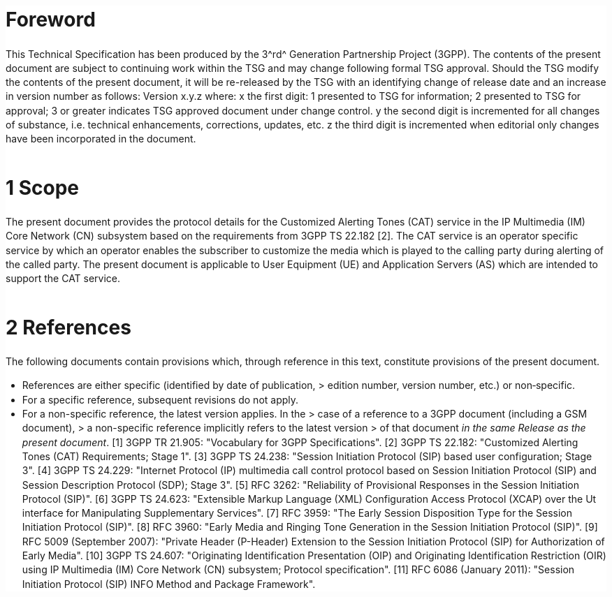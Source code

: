 # Foreword
This Technical Specification has been produced by the 3^rd^ Generation
Partnership Project (3GPP).
The contents of the present document are subject to continuing work within the
TSG and may change following formal TSG approval. Should the TSG modify the
contents of the present document, it will be re-released by the TSG with an
identifying change of release date and an increase in version number as
follows:
Version x.y.z
where:
x the first digit:
1 presented to TSG for information;
2 presented to TSG for approval;
3 or greater indicates TSG approved document under change control.
y the second digit is incremented for all changes of substance, i.e. technical
enhancements, corrections, updates, etc.
z the third digit is incremented when editorial only changes have been
incorporated in the document.
# 1 Scope
The present document provides the protocol details for the Customized Alerting
Tones (CAT) service in the IP Multimedia (IM) Core Network (CN) subsystem
based on the requirements from 3GPP TS 22.182 [2].
The CAT service is an operator specific service by which an operator enables
the subscriber to customize the media which is played to the calling party
during alerting of the called party.
The present document is applicable to User Equipment (UE) and Application
Servers (AS) which are intended to support the CAT service.
# 2 References
The following documents contain provisions which, through reference in this
text, constitute provisions of the present document.
  * References are either specific (identified by date of publication, > edition number, version number, etc.) or non‑specific.
  * For a specific reference, subsequent revisions do not apply.
  * For a non-specific reference, the latest version applies. In the > case of a reference to a 3GPP document (including a GSM document), > a non-specific reference implicitly refers to the latest version > of that document _in the same Release as the present document_.
[1] 3GPP TR 21.905: \"Vocabulary for 3GPP Specifications\".
[2] 3GPP TS 22.182: \"Customized Alerting Tones (CAT) Requirements; Stage 1\".
[3] 3GPP TS 24.238: \"Session Initiation Protocol (SIP) based user
configuration; Stage 3\".
[4] 3GPP TS 24.229: \"Internet Protocol (IP) multimedia call control protocol
based on Session Initiation Protocol (SIP) and Session Description Protocol
(SDP); Stage 3\".
[5] RFC 3262: \"Reliability of Provisional Responses in the Session Initiation
Protocol (SIP)\".
[6] 3GPP TS 24.623: \"Extensible Markup Language (XML) Configuration Access
Protocol (XCAP) over the Ut interface for Manipulating Supplementary
Services\".
[7] RFC 3959: \"The Early Session Disposition Type for the Session Initiation
Protocol (SIP)\".
[8] RFC 3960: \"Early Media and Ringing Tone Generation in the Session
Initiation Protocol (SIP)\".
[9] RFC 5009 (September 2007): \"Private Header (P-Header) Extension to the
Session Initiation Protocol (SIP) for Authorization of Early Media\".
[10] 3GPP TS 24.607: \"Originating Identification Presentation (OIP) and
Originating Identification Restriction (OIR) using IP Multimedia (IM) Core
Network (CN) subsystem; Protocol specification\".
[11] RFC 6086 (January 2011): \"Session Initiation Protocol (SIP) INFO Method
and Package Framework\".